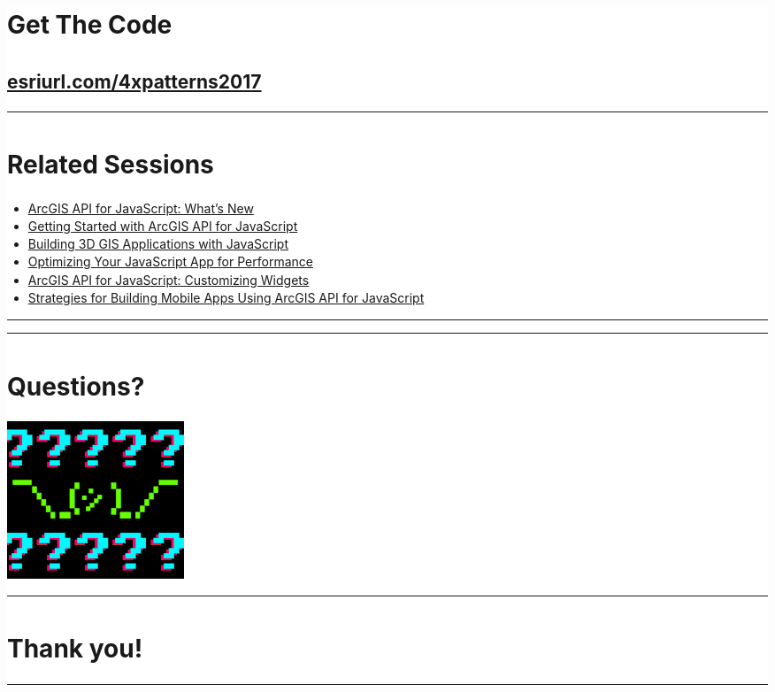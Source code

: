 # Get The Code

## [esriurl.com/4xpatterns2017](http://esriurl.com/4xpatterns2017)

---

# Related Sessions

- [ArcGIS API for JavaScript: What’s New](https://userconference2017.schedule.esri.com/schedule/1342175613)
- [Getting Started with ArcGIS API for JavaScript](https://userconference2017.schedule.esri.com/schedule/1303988006)
- [Building 3D GIS Applications with JavaScript](https://userconference2017.schedule.esri.com/schedule/216191407)
- [Optimizing Your JavaScript App for Performance](https://userconference2017.schedule.esri.com/schedule/187809795)
- [ArcGIS API for JavaScript: Customizing Widgets](https://userconference2017.schedule.esri.com/schedule/245657592)
- [Strategies for Building Mobile Apps Using ArcGIS API for JavaScript](https://userconference2017.schedule.esri.com/schedule/400241268)

---



---

# Questions?

![questions](./images/questions.gif)

---

# Thank you!

---





